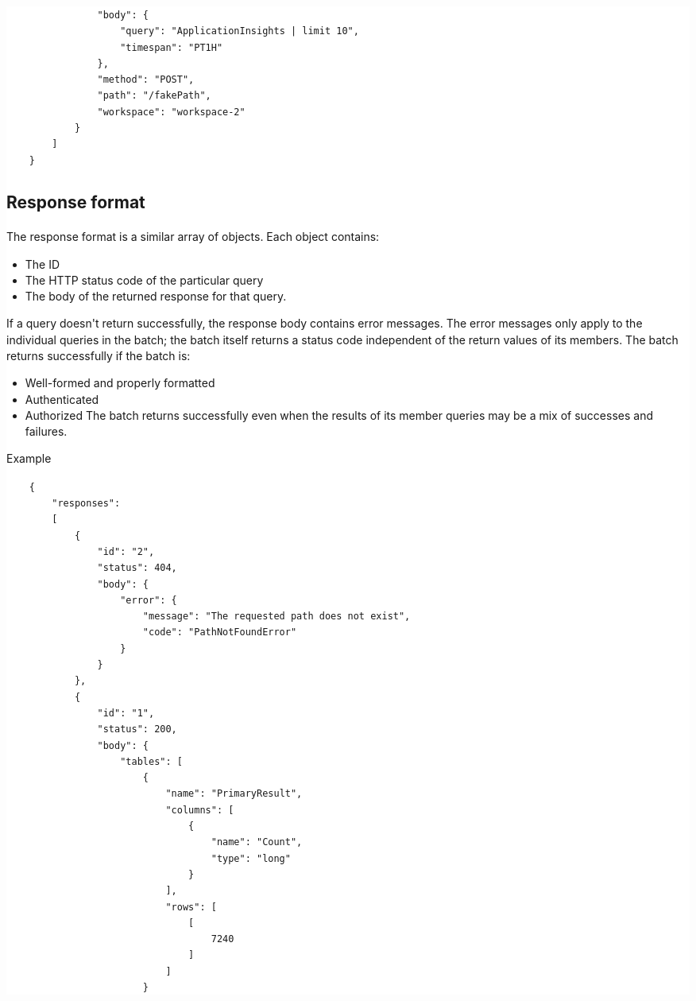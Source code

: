 ```
                "body": {
                    "query": "ApplicationInsights | limit 10",
                    "timespan": "PT1H"
                },
                "method": "POST",
                "path": "/fakePath",
                "workspace": "workspace-2"
            }
        ]
    }
```

## Response format

The response format is a similar array of objects. Each object contains:
 - The ID
 - The HTTP status code of the particular query
 - The body of the returned response for that query. 
 
If a query doesn't return successfully, the response body contains error messages. The error messages only apply to the individual queries in the batch; the batch itself returns a status code independent of the return values of its members. 
The batch returns successfully if the batch is:
 - Well-formed and properly formatted
 - Authenticated
 - Authorized
 The batch returns successfully even when the results of its member queries may be a mix of successes and failures.

Example

```
    {
        "responses":
        [
            {
                "id": "2",
                "status": 404,
                "body": {
                    "error": {
                        "message": "The requested path does not exist",
                        "code": "PathNotFoundError"
                    }
                }
            },
            {
                "id": "1",
                "status": 200,
                "body": {
                    "tables": [
                        {
                            "name": "PrimaryResult",
                            "columns": [
                                {
                                    "name": "Count",
                                    "type": "long"
                                }
                            ],
                            "rows": [
                                [
                                    7240
                                ]
                            ]
                        }
```